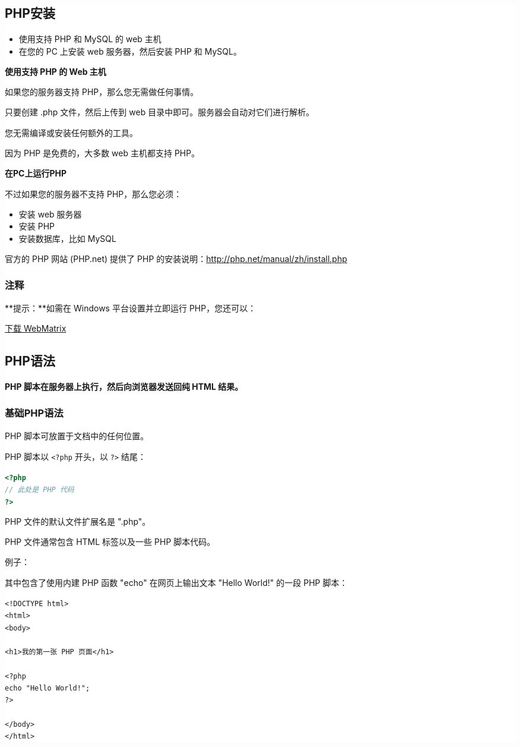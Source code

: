## PHP安装

- 使用支持 PHP 和 MySQL 的 web 主机
- 在您的 PC 上安装 web 服务器，然后安装 PHP 和 MySQL。

**使用支持 PHP 的 Web 主机**

如果您的服务器支持 PHP，那么您无需做任何事情。

只要创建 .php 文件，然后上传到 web 目录中即可。服务器会自动对它们进行解析。

您无需编译或安装任何额外的工具。

因为 PHP 是免费的，大多数 web 主机都支持 PHP。

**在PC上运行PHP**

不过如果您的服务器不支持 PHP，那么您必须：

- 安装 web 服务器
- 安装 PHP
- 安装数据库，比如 MySQL

官方的 PHP 网站 (PHP.net) 提供了 PHP 的安装说明：http://php.net/manual/zh/install.php

### 注释

**提示：**如需在 Windows 平台设置并立即运行 PHP，您还可以：

[下载 WebMatrix](http://www.microsoft.com/web/webmatrix/)

## PHP语法

**PHP 脚本在服务器上执行，然后向浏览器发送回纯 HTML 结果。**

### 基础PHP语法

PHP 脚本可放置于文档中的任何位置。

PHP 脚本以 `<?php` 开头，以 `?>` 结尾：

```php
<?php
// 此处是 PHP 代码
?>
```

PHP 文件的默认文件扩展名是 ".php"。

PHP 文件通常包含 HTML 标签以及一些 PHP 脚本代码。

例子：

其中包含了使用内建 PHP 函数 "echo" 在网页上输出文本 "Hello World!" 的一段 PHP 脚本：

```php+HTML
<!DOCTYPE html>
<html>
<body>

<h1>我的第一张 PHP 页面</h1>

<?php
echo "Hello World!";
?>

</body>
</html>
```
